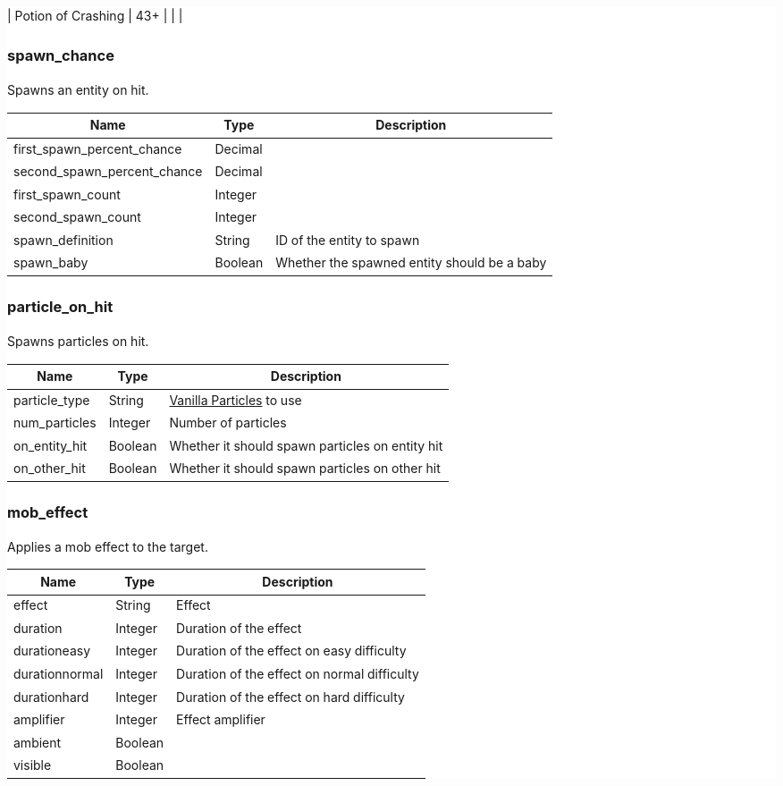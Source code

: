| Potion of Crashing        | 43+     |          |                     |

### spawn_chance

Spawns an entity on hit.

| Name                        | Type    | Description                                 |
| --------------------------- | ------- | ------------------------------------------- |
| first_spawn_percent_chance  | Decimal |                                             |
| second_spawn_percent_chance | Decimal |                                             |
| first_spawn_count           | Integer |                                             |
| second_spawn_count          | Integer |                                             |
| spawn_definition            | String  | ID of the entity to spawn                   |
| spawn_baby                  | Boolean | Whether the spawned entity should be a baby |

### particle_on_hit

Spawns particles on hit.

| Name          | Type    | Description                                                                             |
| ------------- | ------- | --------------------------------------------------------------------------------------- |
| particle_type | String  | [Vanilla Particles](/particles/vanilla-particles) to use                                |
| num_particles | Integer | Number of particles                                                                     |
| on_entity_hit | Boolean | Whether it should spawn particles on entity hit                                         |
| on_other_hit  | Boolean | Whether it should spawn particles on other hit                                          |


### mob_effect

Applies a mob effect to the target.

| Name           | Type    | Description                                 |
| -------------- | ------- | ------------------------------------------- |
| effect         | String  | Effect                                      |
| duration       | Integer | Duration of the effect                      |
| durationeasy   | Integer | Duration of the effect on easy difficulty   |
| durationnormal | Integer | Duration of the effect on normal difficulty |
| durationhard   | Integer | Duration of the effect on hard difficulty   |
| amplifier      | Integer | Effect amplifier                            |
| ambient        | Boolean |                                             |
| visible        | Boolean |                                             |
